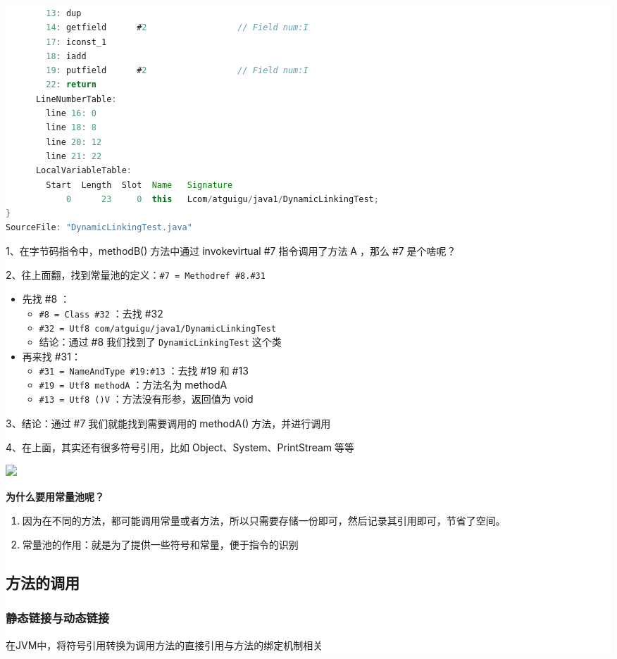 ```java
        13: dup
        14: getfield      #2                  // Field num:I
        17: iconst_1
        18: iadd
        19: putfield      #2                  // Field num:I
        22: return
      LineNumberTable:
        line 16: 0
        line 18: 8
        line 20: 12
        line 21: 22
      LocalVariableTable:
        Start  Length  Slot  Name   Signature
            0      23     0  this   Lcom/atguigu/java1/DynamicLinkingTest;
}
SourceFile: "DynamicLinkingTest.java"
```



1、在字节码指令中，methodB() 方法中通过 invokevirtual #7 指令调用了方法 A ，那么 #7 是个啥呢？

2、往上面翻，找到常量池的定义：`#7 = Methodref #8.#31`

*   先找 #8 ：
    *   `#8 = Class #32` ：去找 #32
    *   `#32 = Utf8 com/atguigu/java1/DynamicLinkingTest`
    *   结论：通过 #8 我们找到了 `DynamicLinkingTest` 这个类
*   再来找 #31：
    *   `#31 = NameAndType #19:#13` ：去找 #19 和 #13
    *   `#19 = Utf8 methodA` ：方法名为 methodA
    *   `#13 = Utf8 ()V` ：方法没有形参，返回值为 void

3、结论：通过 #7 我们就能找到需要调用的 methodA() 方法，并进行调用

4、在上面，其实还有很多符号引用，比如 Object、System、PrintStream 等等



<img src="https://img.imlql.cn/youthlql@1.0.8/JVM/chapter_004/0031.png">



**为什么要用常量池呢？**

1.  因为在不同的方法，都可能调用常量或者方法，所以只需要存储一份即可，然后记录其引用即可，节省了空间。
  
2.  常量池的作用：就是为了提供一些符号和常量，便于指令的识别
  



方法的调用
-------

### 静态链接与动态链接

在JVM中，将符号引用转换为调用方法的直接引用与方法的绑定机制相关
